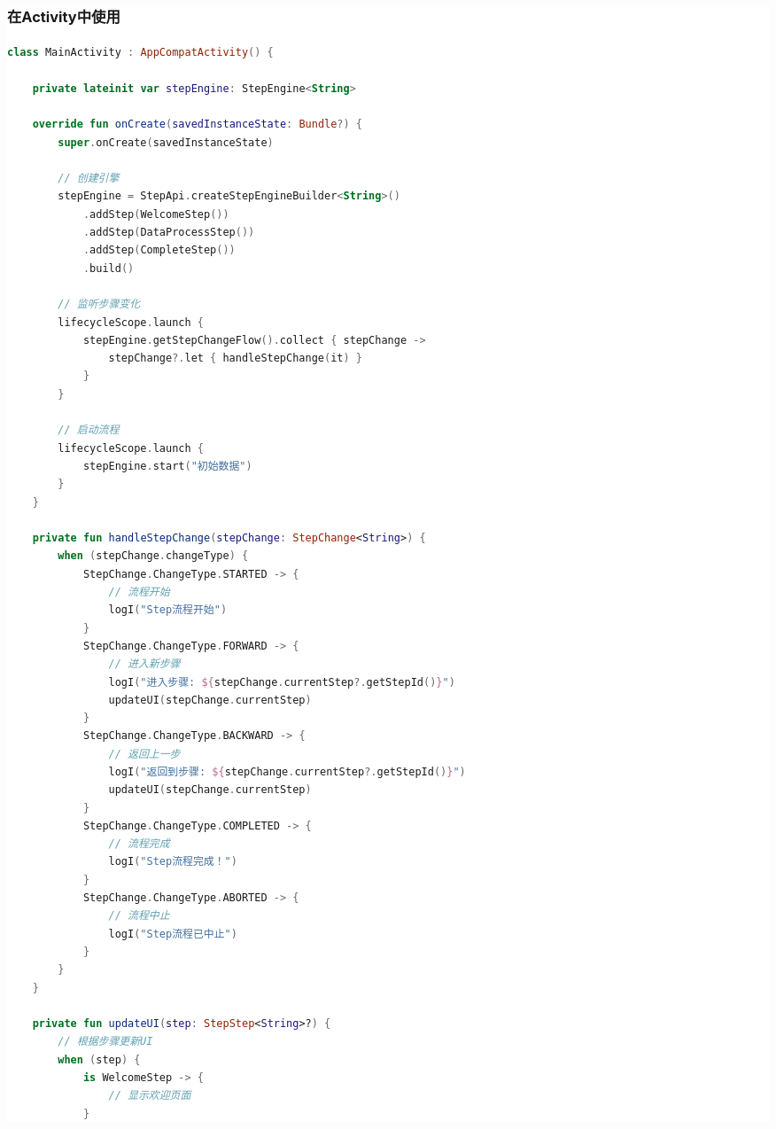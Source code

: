 ### 在Activity中使用

```kotlin
class MainActivity : AppCompatActivity() {
    
    private lateinit var stepEngine: StepEngine<String>
    
    override fun onCreate(savedInstanceState: Bundle?) {
        super.onCreate(savedInstanceState)
        
        // 创建引擎
        stepEngine = StepApi.createStepEngineBuilder<String>()
            .addStep(WelcomeStep())
            .addStep(DataProcessStep())
            .addStep(CompleteStep())
            .build()
        
        // 监听步骤变化
        lifecycleScope.launch {
            stepEngine.getStepChangeFlow().collect { stepChange ->
                stepChange?.let { handleStepChange(it) }
            }
        }
        
        // 启动流程
        lifecycleScope.launch {
            stepEngine.start("初始数据")
        }
    }
    
    private fun handleStepChange(stepChange: StepChange<String>) {
        when (stepChange.changeType) {
            StepChange.ChangeType.STARTED -> {
                // 流程开始
                logI("Step流程开始")
            }
            StepChange.ChangeType.FORWARD -> {
                // 进入新步骤
                logI("进入步骤: ${stepChange.currentStep?.getStepId()}")
                updateUI(stepChange.currentStep)
            }
            StepChange.ChangeType.BACKWARD -> {
                // 返回上一步
                logI("返回到步骤: ${stepChange.currentStep?.getStepId()}")
                updateUI(stepChange.currentStep)
            }
            StepChange.ChangeType.COMPLETED -> {
                // 流程完成
                logI("Step流程完成！")
            }
            StepChange.ChangeType.ABORTED -> {
                // 流程中止
                logI("Step流程已中止")
            }
        }
    }
    
    private fun updateUI(step: StepStep<String>?) {
        // 根据步骤更新UI
        when (step) {
            is WelcomeStep -> {
                // 显示欢迎页面
            }
```